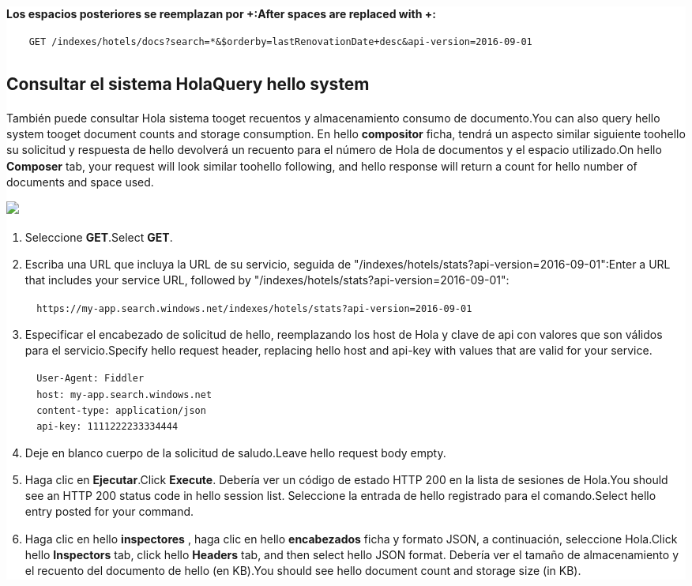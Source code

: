 <span data-ttu-id="a402a-165">**Los espacios posteriores se reemplazan por +:**</span><span class="sxs-lookup"><span data-stu-id="a402a-165">**After spaces are replaced with +:**</span></span>

        GET /indexes/hotels/docs?search=*&$orderby=lastRenovationDate+desc&api-version=2016-09-01

## <a name="query-hello-system"></a><span data-ttu-id="a402a-166">Consultar el sistema Hola</span><span class="sxs-lookup"><span data-stu-id="a402a-166">Query hello system</span></span>
<span data-ttu-id="a402a-167">También puede consultar Hola sistema tooget recuentos y almacenamiento consumo de documento.</span><span class="sxs-lookup"><span data-stu-id="a402a-167">You can also query hello system tooget document counts and storage consumption.</span></span> <span data-ttu-id="a402a-168">En hello **compositor** ficha, tendrá un aspecto similar siguiente toohello su solicitud y respuesta de hello devolverá un recuento para el número de Hola de documentos y el espacio utilizado.</span><span class="sxs-lookup"><span data-stu-id="a402a-168">On hello **Composer** tab, your request will look similar toohello following, and hello response will return a count for hello number of documents and space used.</span></span>

 ![][5]

1. <span data-ttu-id="a402a-169">Seleccione **GET**.</span><span class="sxs-lookup"><span data-stu-id="a402a-169">Select **GET**.</span></span>
2. <span data-ttu-id="a402a-170">Escriba una URL que incluya la URL de su servicio, seguida de "/indexes/hotels/stats?api-version=2016-09-01":</span><span class="sxs-lookup"><span data-stu-id="a402a-170">Enter a URL that includes your service URL, followed by "/indexes/hotels/stats?api-version=2016-09-01":</span></span>

         https://my-app.search.windows.net/indexes/hotels/stats?api-version=2016-09-01
3. <span data-ttu-id="a402a-171">Especificar el encabezado de solicitud de hello, reemplazando los host de Hola y clave de api con valores que son válidos para el servicio.</span><span class="sxs-lookup"><span data-stu-id="a402a-171">Specify hello request header, replacing hello host and api-key with values that are valid for your service.</span></span>

         User-Agent: Fiddler
         host: my-app.search.windows.net
         content-type: application/json
         api-key: 1111222233334444
4. <span data-ttu-id="a402a-172">Deje en blanco cuerpo de la solicitud de saludo.</span><span class="sxs-lookup"><span data-stu-id="a402a-172">Leave hello request body empty.</span></span>
5. <span data-ttu-id="a402a-173">Haga clic en **Ejecutar**.</span><span class="sxs-lookup"><span data-stu-id="a402a-173">Click **Execute**.</span></span> <span data-ttu-id="a402a-174">Debería ver un código de estado HTTP 200 en la lista de sesiones de Hola.</span><span class="sxs-lookup"><span data-stu-id="a402a-174">You should see an HTTP 200 status code in hello session list.</span></span> <span data-ttu-id="a402a-175">Seleccione la entrada de hello registrado para el comando.</span><span class="sxs-lookup"><span data-stu-id="a402a-175">Select hello entry posted for your command.</span></span>
6. <span data-ttu-id="a402a-176">Haga clic en hello **inspectores** , haga clic en hello **encabezados** ficha y formato JSON, a continuación, seleccione Hola.</span><span class="sxs-lookup"><span data-stu-id="a402a-176">Click hello **Inspectors** tab, click hello **Headers** tab, and then select hello JSON format.</span></span> <span data-ttu-id="a402a-177">Debería ver el tamaño de almacenamiento y el recuento del documento de hello (en KB).</span><span class="sxs-lookup"><span data-stu-id="a402a-177">You should see hello document count and storage size (in KB).</span></span>


[1]: ./media/search-fiddler/AzureSearch_Fiddler1_PutIndex.png
[2]: ./media/search-fiddler/AzureSearch_Fiddler2_PostDocs.png
[3]: ./media/search-fiddler/AzureSearch_Fiddler3_Query.png
[4]: ./media/search-fiddler/AzureSearch_Fiddler4_QueryResults.png
[5]: ./media/search-fiddler/AzureSearch_Fiddler5_QueryStats.png